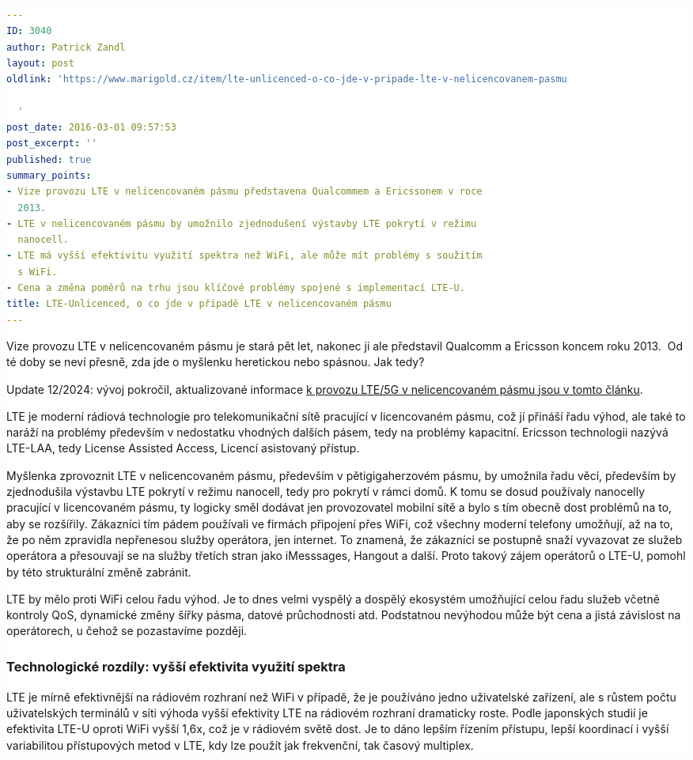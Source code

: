 ```yaml
---
ID: 3040
author: Patrick Zandl
layout: post
oldlink: 'https://www.marigold.cz/item/lte-unlicenced-o-co-jde-v-pripade-lte-v-nelicencovanem-pasmu

  '
post_date: 2016-03-01 09:57:53
post_excerpt: ''
published: true
summary_points:
- Vize provozu LTE v nelicencovaném pásmu představena Qualcommem a Ericssonem v roce
  2013.
- LTE v nelicencovaném pásmu by umožnilo zjednodušení výstavby LTE pokrytí v režimu
  nanocell.
- LTE má vyšší efektivitu využití spektra než WiFi, ale může mít problémy s soužitím
  s WiFi.
- Cena a změna poměrů na trhu jsou klíčové problémy spojené s implementací LTE-U.
title: LTE-Unlicenced, o co jde v případě LTE v nelicencovaném pásmu
---
```


Vize provozu LTE v nelicencovaném pásmu je stará pět let, nakonec ji ale představil Qualcomm a Ericsson koncem roku 2013.  Od té doby se neví přesně, zda jde o myšlenku heretickou nebo spásnou. Jak tedy?

Update 12/2024: vývoj pokročil, aktualizované informace [k provozu LTE/5G v nelicencovaném pásmu jsou v tomto článku](/mobilnisite/laa-5gnr-u).



<p>LTE je moderní rádiová technologie pro telekomunikační sítě pracující v licencovaném pásmu, což jí přináší řadu výhod, ale také to naráží na problémy především v nedostatku vhodných dalších pásem, tedy na problémy kapacitní. Ericsson technologii nazývá LTE-LAA, tedy License Assisted Access, Licencí asistovaný přístup.</p>

<p>Myšlenka zprovoznit LTE v nelicencovaném pásmu, především v pětigigaherzovém pásmu, by umožnila řadu věcí, především by zjednodušila výstavbu LTE pokrytí v režimu nanocell, tedy pro pokrytí v rámci domů. K tomu se dosud používaly nanocelly pracující v licencovaném pásmu, ty logicky směl dodávat jen provozovatel mobilní sítě a bylo s tím obecně dost problémů na to, aby se rozšířily. Zákazníci tím pádem používali ve firmách připojení přes WiFi, což všechny moderní telefony umožňují, až na to, že po něm zpravidla nepřenesou služby operátora, jen internet. To znamená, že zákazníci se postupně snaží vyvazovat ze služeb operátora a přesouvají se na služby třetích stran jako iMesssages, Hangout a další. Proto takový zájem operátorů o LTE-U, pomohl by této strukturální změně zabránit.</p>

<p>LTE by mělo proti WiFi celou řadu výhod. Je to dnes velmi vyspělý a dospělý ekosystém umožňující celou řadu služeb včetně kontroly QoS, dynamické změny šířky pásma, datové průchodnosti atd. Podstatnou nevýhodou může být cena a jistá závislost na operátorech, u čehož se pozastavíme později.</p>

<h3>Technologické rozdíly: vyšší efektivita využití spektra</h3>
<p>LTE je mírně efektivnější na rádiovém rozhraní než WiFi v případě, že je používáno jedno uživatelské zařízení, ale s růstem počtu uživatelských terminálů v síti výhoda vyšší efektivity LTE na rádiovém rozhraní dramaticky roste. Podle japonských studií je efektivita LTE-U oproti WiFi vyšší 1,6x, což je v rádiovém světě dost. Je to dáno lepším řízením přístupu, lepší koordinací i vyšší variabilitou přístupových metod v LTE, kdy lze použít jak frekvenční, tak časový multiplex.</p>
